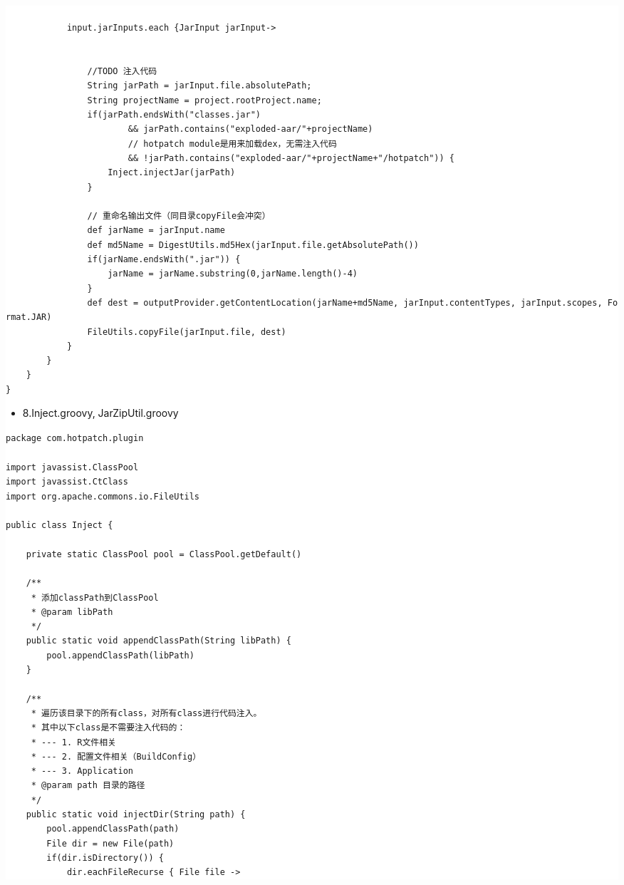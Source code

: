 ```

            input.jarInputs.each {JarInput jarInput->


                //TODO 注入代码
                String jarPath = jarInput.file.absolutePath;
                String projectName = project.rootProject.name;
                if(jarPath.endsWith("classes.jar")
                        && jarPath.contains("exploded-aar/"+projectName)
                        // hotpatch module是用来加载dex，无需注入代码
                        && !jarPath.contains("exploded-aar/"+projectName+"/hotpatch")) {
                    Inject.injectJar(jarPath)
                }

                // 重命名输出文件（同目录copyFile会冲突）
                def jarName = jarInput.name
                def md5Name = DigestUtils.md5Hex(jarInput.file.getAbsolutePath())
                if(jarName.endsWith(".jar")) {
                    jarName = jarName.substring(0,jarName.length()-4)
                }
                def dest = outputProvider.getContentLocation(jarName+md5Name, jarInput.contentTypes, jarInput.scopes, Format.JAR)
                FileUtils.copyFile(jarInput.file, dest)
            }
        }
    }
}
```


-  8.Inject.groovy, JarZipUtil.groovy


```
package com.hotpatch.plugin

import javassist.ClassPool
import javassist.CtClass
import org.apache.commons.io.FileUtils

public class Inject {

    private static ClassPool pool = ClassPool.getDefault()

    /**
     * 添加classPath到ClassPool
     * @param libPath
     */
    public static void appendClassPath(String libPath) {
        pool.appendClassPath(libPath)
    }

    /**
     * 遍历该目录下的所有class，对所有class进行代码注入。
     * 其中以下class是不需要注入代码的：
     * --- 1. R文件相关
     * --- 2. 配置文件相关（BuildConfig）
     * --- 3. Application
     * @param path 目录的路径
     */
    public static void injectDir(String path) {
        pool.appendClassPath(path)
        File dir = new File(path)
        if(dir.isDirectory()) {
            dir.eachFileRecurse { File file ->
```